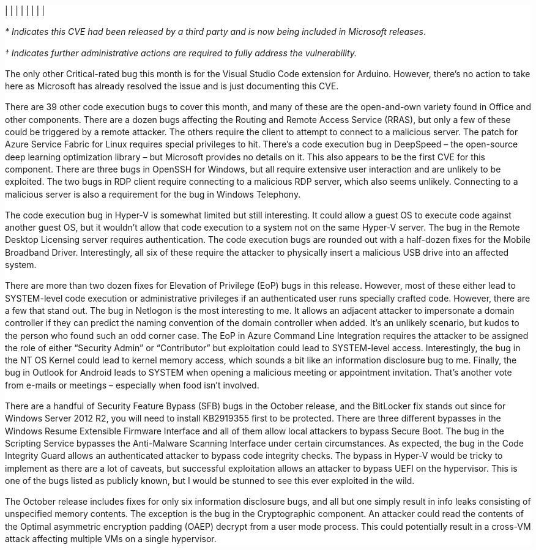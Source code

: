 |  |  |  |  |  |  |  |

_\* Indicates this CVE had been released by a third party and is now being included in Microsoft releases_.

_† Indicates further administrative actions are required to fully address the vulnerability._

The only other Critical-rated bug this month is for the Visual Studio Code extension for Arduino. However, there’s no action to take here as Microsoft has already resolved the issue and is just documenting this CVE.

There are 39 other code execution bugs to cover this month, and many of these are the open-and-own variety found in Office and other components. There are a dozen bugs affecting the Routing and Remote Access Service (RRAS), but only a few of these could be triggered by a remote attacker. The others require the client to attempt to connect to a malicious server. The patch for Azure Service Fabric for Linux requires special privileges to hit. There’s a code execution bug in DeepSpeed – the open-source deep learning optimization library – but Microsoft provides no details on it. This also appears to be the first CVE for this component. There are three bugs in OpenSSH for Windows, but all require extensive user interaction and are unlikely to be exploited. The two bugs in RDP client require connecting to a malicious RDP server, which also seems unlikely. Connecting to a malicious server is also a requirement for the bug in Windows Telephony.

The code execution bug in Hyper-V is somewhat limited but still interesting. It could allow a guest OS to execute code against another guest OS, but it wouldn’t allow that code execution to a system not on the same Hyper-V server. The bug in the Remote Desktop Licensing server requires authentication. The code execution bugs are rounded out with a half-dozen fixes for the Mobile Broadband Driver. Interestingly, all six of these require the attacker to physically insert a malicious USB drive into an affected system.

There are more than two dozen fixes for Elevation of Privilege (EoP) bugs in this release. However, most of these either lead to SYSTEM-level code execution or administrative privileges if an authenticated user runs specially crafted code. However, there are a few that stand out. The bug in Netlogon is the most interesting to me. It allows an adjacent attacker to impersonate a domain controller if they can predict the naming convention of the domain controller when added. It’s an unlikely scenario, but kudos to the person who found such an odd corner case. The EoP in Azure Command Line Integration requires the attacker to be assigned the role of either “Security Admin” or “Contributor” but exploitation could lead to SYSTEM-level access. Interestingly, the bug in the NT OS Kernel could lead to kernel memory access, which sounds a bit like an information disclosure bug to me. Finally, the bug in Outlook for Android leads to SYSTEM when opening a malicious meeting or appointment invitation. That’s another vote from e-mails or meetings – especially when food isn’t involved.

There are a handful of Security Feature Bypass (SFB) bugs in the October release, and the BitLocker fix stands out since for Windows Server 2012 R2, you will need to install KB2919355 first to be protected. There are three different bypasses in the Windows Resume Extensible Firmware Interface and all of them allow local attackers to bypass Secure Boot. The bug in the Scripting Service bypasses the Anti-Malware Scanning Interface under certain circumstances. As expected, the bug in the Code Integrity Guard allows an authenticated attacker to bypass code integrity checks. The bypass in Hyper-V would be tricky to implement as there are a lot of caveats, but successful exploitation allows an attacker to bypass UEFI on the hypervisor. This is one of the bugs listed as publicly known, but I would be stunned to see this ever exploited in the wild.

The October release includes fixes for only six information disclosure bugs, and all but one simply result in info leaks consisting of unspecified memory contents. The exception is the bug in the Cryptographic component. An attacker could read the contents of the Optimal asymmetric encryption padding (OAEP) decrypt from a user mode process. This could potentially result in a cross-VM attack affecting multiple VMs on a single hypervisor.

